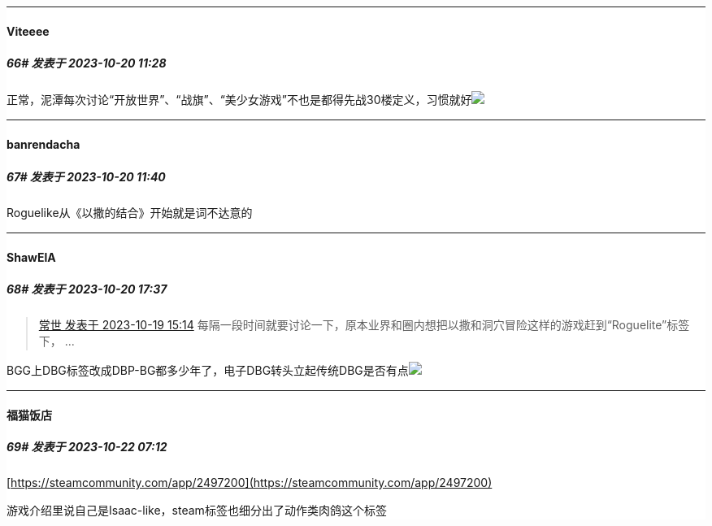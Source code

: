 *****

####  Viteeee  
##### 66#       发表于 2023-10-20 11:28

正常，泥潭每次讨论“开放世界”、“战旗”、“美少女游戏”不也是都得先战30楼定义，习惯就好<img src="https://static.saraba1st.com/image/smiley/face2017/067.png" referrerpolicy="no-referrer">


*****

####  banrendacha  
##### 67#       发表于 2023-10-20 11:40

Roguelike从《以撒的结合》开始就是词不达意的


*****

####  ShawElA  
##### 68#       发表于 2023-10-20 17:37

<blockquote><a href="httphttps://bbs.saraba1st.com/2b/forum.php?mod=redirect&amp;goto=findpost&amp;pid=62764296&amp;ptid=2157130" target="_blank">常世 发表于 2023-10-19 15:14</a>
每隔一段时间就要讨论一下，原本业界和圈内想把以撒和洞穴冒险这样的游戏赶到“Roguelite”标签下， ...</blockquote>
BGG上DBG标签改成DBP-BG都多少年了，电子DBG转头立起传统DBG是否有点<img src="https://static.saraba1st.com/image/smiley/face2017/067.png" referrerpolicy="no-referrer">


*****

####  福猫饭店  
##### 69#       发表于 2023-10-22 07:12

[https://steamcommunity.com/app/2497200](https://steamcommunity.com/app/2497200)

游戏介绍里说自己是Isaac-like，steam标签也细分出了动作类肉鸽这个标签

